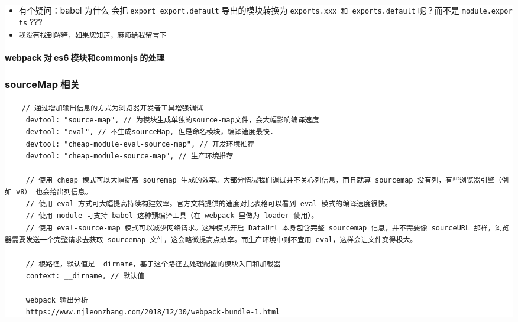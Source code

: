 - 有个疑问：babel 为什么 会把 `export export.default` 导出的模块转换为 `exports.xxx 和 exports.default` 呢？而不是 `module.exports` ??? 
- `我没有找到解释，如果您知道，麻烦给我留言下`

#### webpack 对 es6 模块和commonjs 的处理


### sourceMap 相关
```
    // 通过增加输出信息的方式为浏览器开发者工具增强调试
     devtool: "source-map", // 为模块生成单独的source-map文件，会大幅影响编译速度
     devtool: "eval", // 不生成sourceMap, 但是命名模块，编译速度最快.
     devtool: "cheap-module-eval-source-map", // 开发环境推荐 
     devtool: "cheap-module-source-map", // 生产环境推荐 
     
     // 使用 cheap 模式可以大幅提高 souremap 生成的效率。大部分情况我们调试并不关心列信息，而且就算 sourcemap 没有列，有些浏览器引擎（例如 v8） 也会给出列信息。
     // 使用 eval 方式可大幅提高持续构建效率。官方文档提供的速度对比表格可以看到 eval 模式的编译速度很快。
     // 使用 module 可支持 babel 这种预编译工具（在 webpack 里做为 loader 使用）。
     // 使用 eval-source-map 模式可以减少网络请求。这种模式开启 DataUrl 本身包含完整 sourcemap 信息，并不需要像 sourceURL 那样，浏览器需要发送一个完整请求去获取 sourcemap 文件，这会略微提高点效率。而生产环境中则不宜用 eval，这样会让文件变得极大。
     
     // 根路径，默认值是__dirname，基于这个路径去处理配置的模块入口和加载器
     context: __dirname, // 默认值

     webpack 输出分析
     https://www.njleonzhang.com/2018/12/30/webpack-bundle-1.html

```